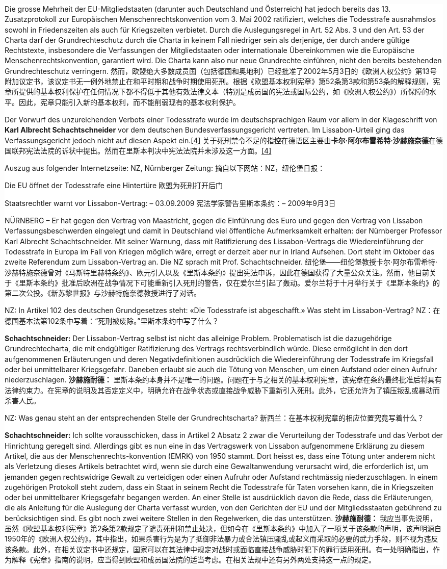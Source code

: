 Die grosse Mehrheit der EU-Mitgliedstaaten (darunter auch Deutschland und Österreich) hat jedoch bereits das 13. Zusatzprotokoll zur Europäischen Menschenrechtskonvention vom 3. Mai 2002 ratifiziert, welches die Todesstrafe ausnahmslos sowohl in Friedenszeiten als auch für Kriegszeiten verbietet. Durch die Auslegungsregel in Art. 52 Abs. 3 und den Art. 53 der Charta darf der Grundrechteschutz durch die Charta in keinem Fall niedriger sein als derjenige, der durch andere gültige Rechtstexte, insbesondere die Verfassungen der Mitgliedstaaten oder internationale Übereinkommen wie die Europäische Menschenrechtskonvention, garantiert wird. Die Charta kann also nur neue Grundrechte einführen, nicht den bereits bestehenden Grundrechteschutz verringern.
然而，欧盟绝大多数成员国（包括德国和奥地利）已经批准了2002年5月3日的《欧洲人权公约》第13号附加议定书，该议定书无一例外地禁止在和平时期和战争时期使用死刑。根据《欧盟基本权利宪章》第52条第3款和第53条的解释规则，宪章所提供的基本权利保护在任何情况下都不得低于其他有效法律文本（特别是成员国的宪法或国际公约，如《欧洲人权公约》）所保障的水平。因此，宪章只能引入新的基本权利，而不能削弱现有的基本权利保护。

Der Vorwurf des unzureichenden Verbots einer Todesstrafe wurde im deutschsprachigen Raum vor allem in der Klageschrift von **Karl Albrecht Schachtschneider** vor dem deutschen Bundesverfassungsgericht vertreten. Im Lissabon-Urteil ging das Verfassungsgericht jedoch nicht auf diesen Aspekt ein.[[4]](https://www.futureofmankind.co.uk/Billy_Meier/<#cite_note-4>)
关于死刑禁令不足的指控在德语区主要由**卡尔·阿尔布雷希特·沙赫施奈德**在德国联邦宪法法院的诉状中提出。然而在里斯本判决中宪法法院并未涉及这一方面。[[4]](https://www.futureofmankind.co.uk/Billy_Meier/<#cite_note-4>)

Auszug aus folgender Internetzseite: NZ, Nürnberger Zeitung:
摘自以下网站：NZ，纽伦堡日报：

Die EU öffnet der Todesstrafe eine Hintertüre
欧盟为死刑打开后门

Staatsrechtler warnt vor Lissabon-Vertrag: – 03.09.2009
宪法学家警告里斯本条约：– 2009年9月3日

NÜRNBERG – Er hat gegen den Vertrag von Maastricht, gegen die Einführung des Euro und gegen den Vertrag von Lissabon Verfassungsbeschwerden eingelegt und damit in Deutschland viel öffentliche Aufmerksamkeit erhalten: der Nürnberger Professor Karl Albrecht Schachtschneider. Mit seiner Warnung, dass mit Ratifizierung des Lissabon-Vertrags die Wiedereinführung der Todesstrafe in Europa im Fall von Kriegen möglich wäre, erregt er derzeit aber nur in Irland Aufsehen. Dort steht im Oktober das zweite Referendum zum Lissabon-Vertrag an. Die NZ sprach mit Prof. Schachtschneider.
纽伦堡——纽伦堡教授卡尔·阿尔布雷希特·沙赫特施奈德曾对《马斯特里赫特条约》、欧元引入以及《里斯本条约》提出宪法申诉，因此在德国获得了大量公众关注。然而，他目前关于《里斯本条约》批准后欧洲在战争情况下可能重新引入死刑的警告，仅在爱尔兰引起了轰动。爱尔兰将于十月举行关于《里斯本条约》的第二次公投。《新苏黎世报》与沙赫特施奈德教授进行了对话。

NZ: In Artikel 102 des deutschen Grundgesetzes steht: «Die Todesstrafe ist abgeschafft.» Was steht im Lissabon-Vertrag?
NZ：在德国基本法第102条中写着：“死刑被废除。”里斯本条约中写了什么？

**Schachtschneider:** Der Lissabon-Vertrag selbst ist nicht das alleinige Problem. Problematisch ist die dazugehörige Grundrechtecharta, die mit endgültiger Ratifizierung des Vertrags rechtsverbindlich würde. Diese ermöglicht in den dort aufgenommenen Erläuterungen und deren Negativdefinitionen ausdrücklich die Wiedereinführung der Todesstrafe im Kriegsfall oder bei unmittelbarer Kriegsgefahr. Daneben erlaubt sie auch die Tötung von Menschen, um einen Aufstand oder einen Aufruhr niederzuschlagen.
**沙赫施耐德：** 里斯本条约本身并不是唯一的问题。问题在于与之相关的基本权利宪章，该宪章在条约最终批准后将具有法律约束力。在宪章的说明及其否定定义中，明确允许在战争状态或直接战争威胁下重新引入死刑。此外，它还允许为了镇压叛乱或暴动而杀害人民。

NZ: Was genau steht an der entsprechenden Stelle der Grundrechtscharta?
新西兰：在基本权利宪章的相应位置究竟写着什么？

**Schachtschneider:** Ich sollte vorausschicken, dass in Artikel 2 Absatz 2 zwar die Verurteilung der Todesstrafe und das Verbot der Hinrichtung geregelt sind. Allerdings gibt es nun eine in das Vertragswerk von Lissabon aufgenommene Erklärung zu diesem Artikel, die aus der Menschenrechts-konvention (EMRK) von 1950 stammt. Dort heisst es, dass eine Tötung unter anderem nicht als Verletzung dieses Artikels betrachtet wird, wenn sie durch eine Gewaltanwendung verursacht wird, die erforderlich ist, um jemanden gegen rechtswidrige Gewalt zu verteidigen oder einen Aufruhr oder Aufstand rechtmässig niederzuschlagen. In einem zugehörigen Protokoll steht zudem, dass ein Staat in seinem Recht die Todesstrafe für Taten vorsehen kann, die in Kriegszeiten oder bei unmittelbarer Kriegsgefahr begangen werden. An einer Stelle ist ausdrücklich davon die Rede, dass die Erläuterungen, die als Anleitung für die Auslegung der Charta verfasst wurden, von den Gerichten der EU und der Mitgliedsstaaten gebührend zu berücksichtigen sind. Es gibt noch zwei weitere Stellen in den Regelwerken, die das unterstützen.
**沙赫施耐德：** 我应当事先说明，虽然《欧盟基本权利宪章》第2条第2款规定了谴责死刑和禁止处决，但如今在《里斯本条约》中加入了一项关于该条款的声明，该声明源自1950年的《欧洲人权公约》。其中指出，如果杀害行为是为了抵御非法暴力或合法镇压骚乱或起义而采取的必要的武力手段，则不视为违反该条款。此外，在相关议定书中还规定，国家可以在其法律中规定对战时或面临直接战争威胁时犯下的罪行适用死刑。有一处明确指出，作为解释《宪章》指南的说明，应当得到欧盟和成员国法院的适当考虑。在相关法规中还有另外两处支持这一点的规定。